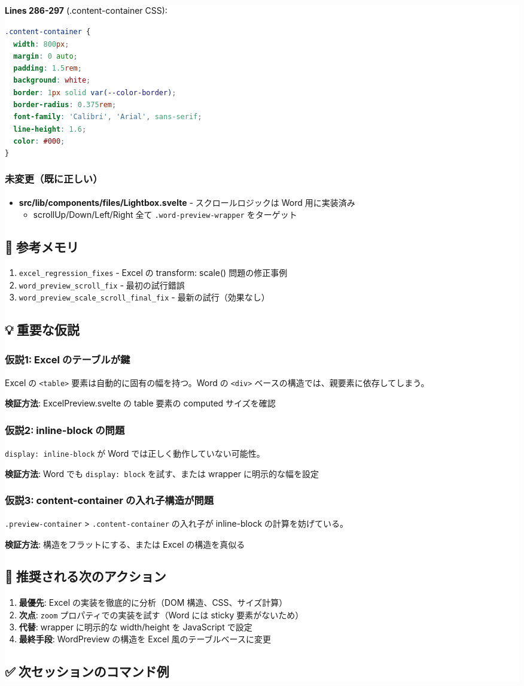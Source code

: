 
**Lines 286-297** (.content-container CSS):
```css
.content-container {
  width: 800px;
  margin: 0 auto;
  padding: 1.5rem;
  background: white;
  border: 1px solid var(--color-border);
  border-radius: 0.375rem;
  font-family: 'Calibri', 'Arial', sans-serif;
  line-height: 1.6;
  color: #000;
}
```

### 未変更（既に正しい）
- **src/lib/components/files/Lightbox.svelte** - スクロールロジックは Word 用に実装済み
  - scrollUp/Down/Left/Right 全て `.word-preview-wrapper` をターゲット

## 🔗 参考メモリ
1. `excel_regression_fixes` - Excel の transform: scale() 問題の修正事例
2. `word_preview_scroll_fix` - 最初の試行錯誤
3. `word_preview_scale_scroll_final_fix` - 最新の試行（効果なし）

## 💡 重要な仮説

### 仮説1: Excel のテーブルが鍵
Excel の `<table>` 要素は自動的に固有の幅を持つ。Word の `<div>` ベースの構造では、親要素に依存してしまう。

**検証方法**: ExcelPreview.svelte の table 要素の computed サイズを確認

### 仮説2: inline-block の問題
`display: inline-block` が Word では正しく動作していない可能性。

**検証方法**: Word でも `display: block` を試す、または wrapper に明示的な幅を設定

### 仮説3: content-container の入れ子構造が問題
`.preview-container` > `.content-container` の入れ子が inline-block の計算を妨げている。

**検証方法**: 構造をフラットにする、または Excel の構造を真似る

## 🎯 推奨される次のアクション

1. **最優先**: Excel の実装を徹底的に分析（DOM 構造、CSS、サイズ計算）
2. **次点**: `zoom` プロパティでの実装を試す（Word には sticky 要素がないため）
3. **代替**: wrapper に明示的な width/height を JavaScript で設定
4. **最終手段**: WordPreview の構造を Excel 風のテーブルベースに変更

## ✅ 次セッションのコマンド例
